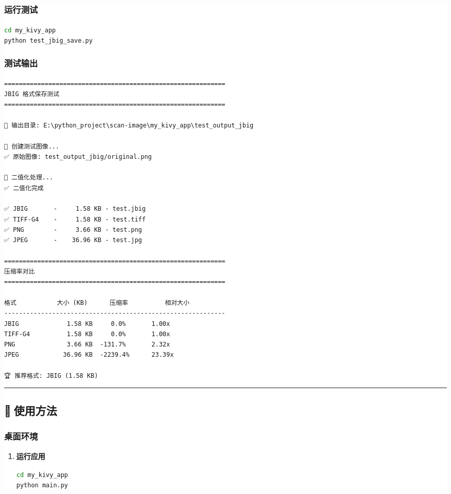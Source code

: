 ### 运行测试

```bash
cd my_kivy_app
python test_jbig_save.py
```

### 测试输出

```
============================================================
JBIG 格式保存测试
============================================================

📁 输出目录: E:\python_project\scan-image\my_kivy_app\test_output_jbig

📝 创建测试图像...
✅ 原始图像: test_output_jbig/original.png

🔄 二值化处理...
✅ 二值化完成

✅ JBIG       -     1.58 KB - test.jbig
✅ TIFF-G4    -     1.58 KB - test.tiff
✅ PNG        -     3.66 KB - test.png
✅ JPEG       -    36.96 KB - test.jpg

============================================================
压缩率对比
============================================================

格式           大小 (KB)      压缩率          相对大小
------------------------------------------------------------
JBIG             1.58 KB     0.0%       1.00x
TIFF-G4          1.58 KB     0.0%       1.00x
PNG              3.66 KB  -131.7%       2.32x
JPEG            36.96 KB  -2239.4%      23.39x

🏆 推荐格式: JBIG (1.58 KB)
```

---

## 📱 使用方法

### 桌面环境

1. **运行应用**
   ```bash
   cd my_kivy_app
   python main.py
   ```
